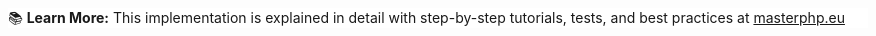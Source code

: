 
📚 **Learn More:** This implementation is explained in detail with step-by-step tutorials, tests, and best practices at [masterphp.eu](/rehttps://masterphp.eu)
